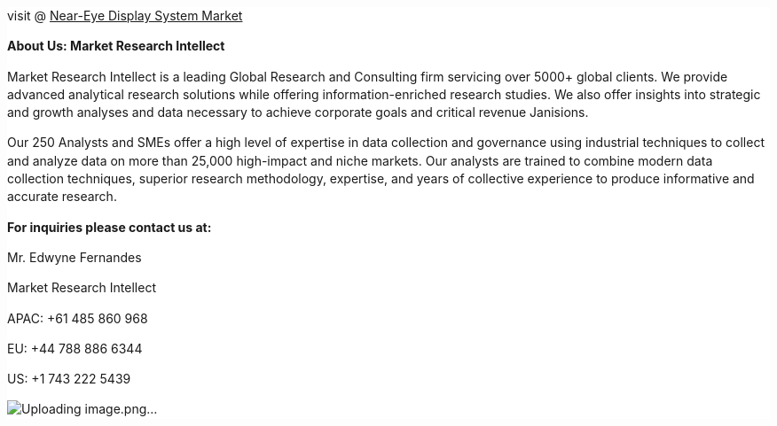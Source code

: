 visit&nbsp;@</strong>&nbsp;</span><span class="font-[700]"><a href="https://www.marketresearchintellect.com/product/near-eye-display-system-market/?utm_source=Linkedin&utm_medium=027" target="_blank" data-tracking-control-name="article-ssr-frontend-pulse_little-text-block" data-tracking-will-navigate="" data-test-link="">Near-Eye Display System Market</a></span></p><p><strong><span class="font-[700]">About Us: Market Research Intellect</span></strong></p><p><span class="">Market Research Intellect is a leading Global Research and Consulting firm servicing over 5000+ global clients. We provide advanced analytical research solutions while offering information-enriched research studies.&nbsp;</span>We also offer insights into strategic and growth analyses and data necessary to achieve corporate goals and critical revenue Janisions.</p><p><span class="">Our 250 Analysts and SMEs offer a high level of expertise in data collection and governance using industrial techniques to collect and analyze data on more than 25,000 high-impact and niche markets. Our analysts are trained to combine modern data collection techniques, superior research methodology, expertise, and years of collective experience to produce informative and accurate research.</span></p><p><strong>For inquiries please contact us at:</strong></p><p>Mr. Edwyne Fernandes</p><p>Market Research Intellect</p><p>APAC: +61 485 860 968</p><p>EU: +44 788 886 6344</p><p>US: +1 743 222 5439</p>
![Uploading image.png…]()
